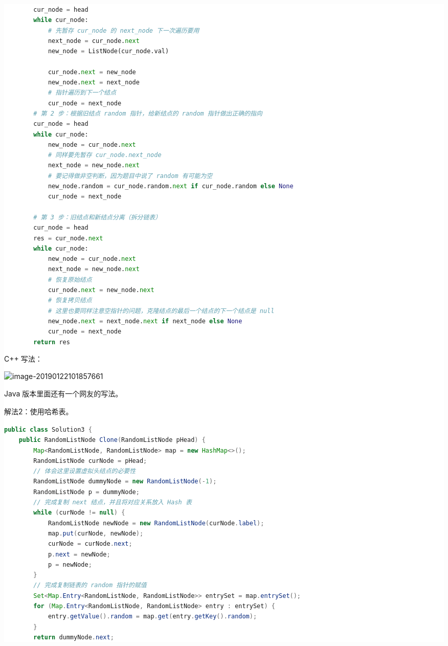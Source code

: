 ```python
        cur_node = head
        while cur_node:
            # 先暂存 cur_node 的 next_node 下一次遍历要用
            next_node = cur_node.next
            new_node = ListNode(cur_node.val)

            cur_node.next = new_node
            new_node.next = next_node
            # 指针遍历到下一个结点
            cur_node = next_node
        # 第 2 步：根据旧结点 random 指针，给新结点的 random 指针做出正确的指向
        cur_node = head
        while cur_node:
            new_node = cur_node.next
            # 同样要先暂存 cur_node.next_node
            next_node = new_node.next
            # 要记得做非空判断，因为题目中说了 random 有可能为空
            new_node.random = cur_node.random.next if cur_node.random else None
            cur_node = next_node

        # 第 3 步：旧结点和新结点分离（拆分链表）
        cur_node = head
        res = cur_node.next
        while cur_node:
            new_node = cur_node.next
            next_node = new_node.next
            # 恢复原始结点
            cur_node.next = new_node.next
            # 恢复拷贝结点
            # 这里也要同样注意空指针的问题，克隆结点的最后一个结点的下一个结点是 null
            new_node.next = next_node.next if next_node else None
            cur_node = next_node
        return res
```

C++ 写法：

![image-20190122101857661](https://ws1.sinaimg.cn/large/006tNc79ly1fzf5ankqwaj30uh0u04cx.jpg)

Java 版本里面还有一个网友的写法。

解法2：使用哈希表。

```java
public class Solution3 {
    public RandomListNode Clone(RandomListNode pHead) {
        Map<RandomListNode, RandomListNode> map = new HashMap<>();
        RandomListNode curNode = pHead;
        // 体会这里设置虚拟头结点的必要性
        RandomListNode dummyNode = new RandomListNode(-1);
        RandomListNode p = dummyNode;
        // 完成复制 next 结点，并且将对应关系放入 Hash 表
        while (curNode != null) {
            RandomListNode newNode = new RandomListNode(curNode.label);
            map.put(curNode, newNode);
            curNode = curNode.next;
            p.next = newNode;
            p = newNode;
        }
        // 完成复制链表的 random 指针的赋值
        Set<Map.Entry<RandomListNode, RandomListNode>> entrySet = map.entrySet();
        for (Map.Entry<RandomListNode, RandomListNode> entry : entrySet) {
            entry.getValue().random = map.get(entry.getKey().random);
        }
        return dummyNode.next;
```